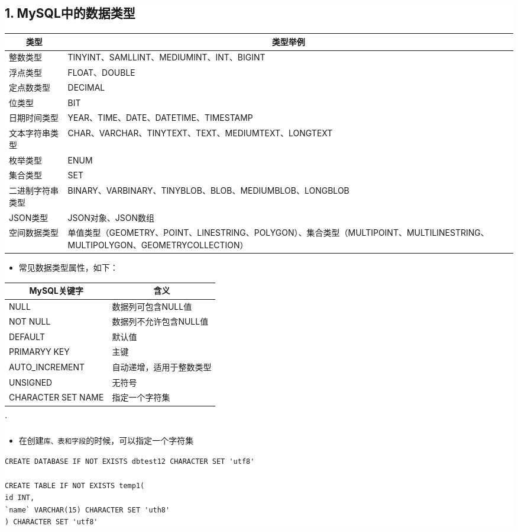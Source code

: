 
## 1. MySQL中的数据类型

|类型|类型举例|
|--|--|
|整数类型|TINYINT、SAMLLINT、MEDIUMINT、INT、BIGINT|
|浮点类型|FLOAT、DOUBLE|
|定点数类型|DECIMAL|
|位类型|BIT|
|日期时间类型|YEAR、TIME、DATE、DATETIME、TIMESTAMP|
|文本字符串类型|CHAR、VARCHAR、TINYTEXT、TEXT、MEDIUMTEXT、LONGTEXT|
|枚举类型|ENUM|
|集合类型|SET|
|二进制字符串类型|BINARY、VARBINARY、TINYBLOB、BLOB、MEDIUMBLOB、LONGBLOB|
|JSON类型|JSON对象、JSON数组|
|空间数据类型|单值类型（GEOMETRY、POINT、LINESTRING、POLYGON）、集合类型（MULTIPOINT、MULTILINESTRING、MULTIPOLYGON、GEOMETRYCOLLECTION）|

- 常见数据类型属性，如下：

|MySQL关键字|含义|
|--|--|
|NULL|数据列可包含NULL值|
|NOT NULL|数据列不允许包含NULL值|
|DEFAULT|默认值|
|PRIMARYY KEY|主键
|AUTO_INCREMENT|自动递增，适用于整数类型|
|UNSIGNED|无符号|
|CHARACTER SET NAME|指定一个字符集|

`
- 在创建`库、表和字段`的时候，可以指定一个字符集
```mysql
CREATE DATABASE IF NOT EXISTS dbtest12 CHARACTER SET 'utf8'

CREATE TABLE IF NOT EXISTS temp1(
id INT,
`name` VARCHAR(15) CHARACTER SET 'uth8'
) CHARACTER SET 'utf8'
```

